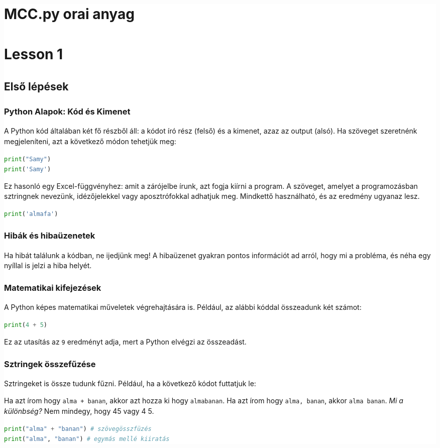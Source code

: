 # MCC.py orai anyag

# Lesson 1

## Első lépések

### Python Alapok: Kód és Kimenet

A Python kód általában két fő részből áll: a kódot író rész (felső) és a kimenet, azaz az output (alsó). Ha szöveget szeretnénk megjeleníteni, azt a következő módon tehetjük meg:

```python
print("Samy")
print('Samy')
```

Ez hasonló egy Excel-függvényhez: amit a zárójelbe írunk, azt fogja kiírni a program. A szöveget, amelyet a programozásban sztringnek nevezünk, idézőjelekkel vagy aposztrófokkal adhatjuk meg. Mindkettő használható, és az eredmény ugyanaz lesz.

```python
print('almafa')
```

### Hibák és hibaüzenetek

Ha hibát találunk a kódban, ne ijedjünk meg! A hibaüzenet gyakran pontos információt ad arról, hogy mi a probléma, és néha egy nyíllal is jelzi a hiba helyét.

### Matematikai kifejezések

A Python képes matematikai műveletek végrehajtására is. Például, az alábbi kóddal összeadunk két számot:

```python
print(4 + 5)
```

Ez az utasítás az `9` eredményt adja, mert a Python elvégzi az összeadást.

### Sztringek összefűzése

Sztringeket is össze tudunk fűzni. Például, ha a következő kódot futtatjuk le:


Ha azt írom hogy `alma + banan`, akkor azt hozza ki hogy `almabanan`.
Ha azt írom hogy `alma, banan`, akkor `alma banan`. *Mi a különbség?* Nem mindegy, hogy 45 vagy 4 5.

```python
print("alma" + "banan") # szövegösszfüzés
print("alma", "banan") # egymás mellé kiiratás
```
